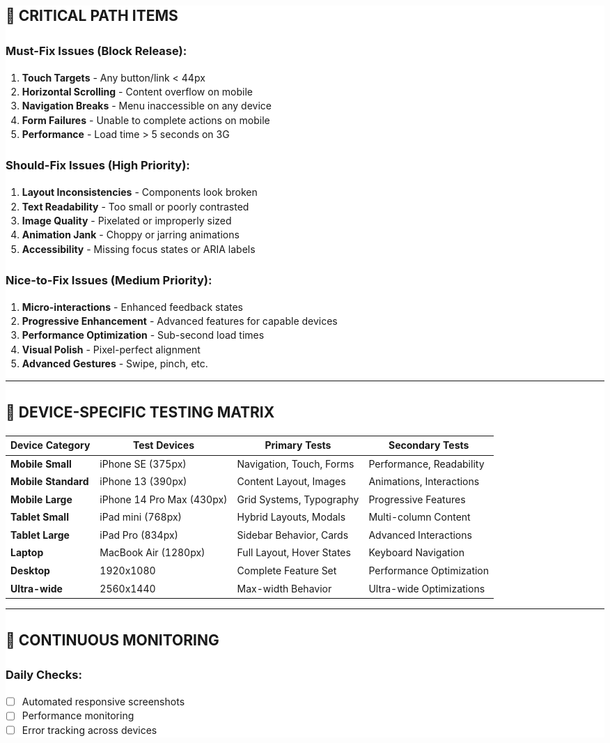 
## **🚨 CRITICAL PATH ITEMS**

### **Must-Fix Issues (Block Release):**
1. **Touch Targets** - Any button/link < 44px
2. **Horizontal Scrolling** - Content overflow on mobile
3. **Navigation Breaks** - Menu inaccessible on any device
4. **Form Failures** - Unable to complete actions on mobile
5. **Performance** - Load time > 5 seconds on 3G

### **Should-Fix Issues (High Priority):**
1. **Layout Inconsistencies** - Components look broken
2. **Text Readability** - Too small or poorly contrasted
3. **Image Quality** - Pixelated or improperly sized
4. **Animation Jank** - Choppy or jarring animations
5. **Accessibility** - Missing focus states or ARIA labels

### **Nice-to-Fix Issues (Medium Priority):**
1. **Micro-interactions** - Enhanced feedback states
2. **Progressive Enhancement** - Advanced features for capable devices
3. **Performance Optimization** - Sub-second load times
4. **Visual Polish** - Pixel-perfect alignment
5. **Advanced Gestures** - Swipe, pinch, etc.

---

## **📱 DEVICE-SPECIFIC TESTING MATRIX**

| Device Category | Test Devices | Primary Tests | Secondary Tests |
|----------------|--------------|---------------|-----------------|
| **Mobile Small** | iPhone SE (375px) | Navigation, Touch, Forms | Performance, Readability |
| **Mobile Standard** | iPhone 13 (390px) | Content Layout, Images | Animations, Interactions |
| **Mobile Large** | iPhone 14 Pro Max (430px) | Grid Systems, Typography | Progressive Features |
| **Tablet Small** | iPad mini (768px) | Hybrid Layouts, Modals | Multi-column Content |
| **Tablet Large** | iPad Pro (834px) | Sidebar Behavior, Cards | Advanced Interactions |
| **Laptop** | MacBook Air (1280px) | Full Layout, Hover States | Keyboard Navigation |
| **Desktop** | 1920x1080 | Complete Feature Set | Performance Optimization |
| **Ultra-wide** | 2560x1440 | Max-width Behavior | Ultra-wide Optimizations |

---

## **🔄 CONTINUOUS MONITORING**

### **Daily Checks:**
- [ ] Automated responsive screenshots
- [ ] Performance monitoring
- [ ] Error tracking across devices
